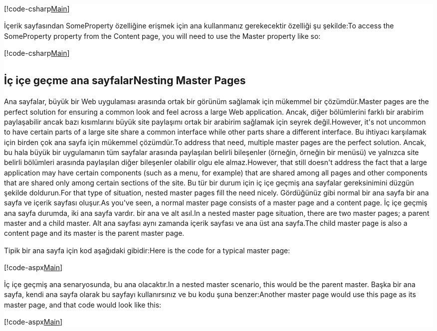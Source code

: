 [!code-csharp[Main](master-pages/samples/sample2.cs)]

<span data-ttu-id="f6a62-236">İçerik sayfasından SomeProperty özelliğine erişmek için ana kullanmanız gerekecektir özelliği şu şekilde:</span><span class="sxs-lookup"><span data-stu-id="f6a62-236">To access the SomeProperty property from the Content page, you will need to use the Master property like so:</span></span>

[!code-csharp[Main](master-pages/samples/sample3.cs)]

## <a name="nesting-master-pages"></a><span data-ttu-id="f6a62-237">İç içe geçme ana sayfalar</span><span class="sxs-lookup"><span data-stu-id="f6a62-237">Nesting Master Pages</span></span>

<span data-ttu-id="f6a62-238">Ana sayfalar, büyük bir Web uygulaması arasında ortak bir görünüm sağlamak için mükemmel bir çözümdür.</span><span class="sxs-lookup"><span data-stu-id="f6a62-238">Master pages are the perfect solution for ensuring a common look and feel across a large Web application.</span></span> <span data-ttu-id="f6a62-239">Ancak, diğer bölümlerini farklı bir arabirim paylaşabilir ancak bazı kısımlarını büyük site paylaşımı ortak bir arabirim sağlamak için seyrek değil.</span><span class="sxs-lookup"><span data-stu-id="f6a62-239">However, it's not uncommon to have certain parts of a large site share a common interface while other parts share a different interface.</span></span> <span data-ttu-id="f6a62-240">Bu ihtiyacı karşılamak için birden çok ana sayfa için mükemmel çözümdür.</span><span class="sxs-lookup"><span data-stu-id="f6a62-240">To address that need, multiple master pages are the perfect solution.</span></span> <span data-ttu-id="f6a62-241">Ancak, bu hala büyük bir uygulamanın tüm sayfalar arasında paylaşılan belirli bileşenler (örneğin, örneğin bir menüsü) ve yalnızca site belirli bölümleri arasında paylaşılan diğer bileşenler olabilir olgu ele almaz.</span><span class="sxs-lookup"><span data-stu-id="f6a62-241">However, that still doesn't address the fact that a large application may have certain components (such as a menu, for example) that are shared among all pages and other components that are shared only among certain sections of the site.</span></span> <span data-ttu-id="f6a62-242">Bu tür bir durum için iç içe geçmiş ana sayfalar gereksinimini düzgün şekilde doldurun.</span><span class="sxs-lookup"><span data-stu-id="f6a62-242">For that type of situation, nested master pages fill the need nicely.</span></span> <span data-ttu-id="f6a62-243">Gördüğünüz gibi normal bir ana sayfa bir ana sayfa ve içerik sayfası oluşur.</span><span class="sxs-lookup"><span data-stu-id="f6a62-243">As you've seen, a normal master page consists of a master page and a content page.</span></span> <span data-ttu-id="f6a62-244">İç içe geçmiş ana sayfa durumda, iki ana sayfa vardır. bir ana ve alt asıl.</span><span class="sxs-lookup"><span data-stu-id="f6a62-244">In a nested master page situation, there are two master pages; a parent master and a child master.</span></span> <span data-ttu-id="f6a62-245">Alt ana sayfası aynı zamanda içerik sayfası ve ana üst ana sayfa.</span><span class="sxs-lookup"><span data-stu-id="f6a62-245">The child master page is also a content page and its master is the parent master page.</span></span>

<span data-ttu-id="f6a62-246">Tipik bir ana sayfa için kod aşağıdaki gibidir:</span><span class="sxs-lookup"><span data-stu-id="f6a62-246">Here is the code for a typical master page:</span></span>

[!code-aspx[Main](master-pages/samples/sample4.aspx)]

<span data-ttu-id="f6a62-247">İç içe geçmiş ana senaryosunda, bu ana olacaktır.</span><span class="sxs-lookup"><span data-stu-id="f6a62-247">In a nested master scenario, this would be the parent master.</span></span> <span data-ttu-id="f6a62-248">Başka bir ana sayfa, kendi ana sayfa olarak bu sayfayı kullanırsınız ve bu kodu şuna benzer:</span><span class="sxs-lookup"><span data-stu-id="f6a62-248">Another master page would use this page as its master page, and that code would look like this:</span></span>

[!code-aspx[Main](master-pages/samples/sample5.aspx)]
